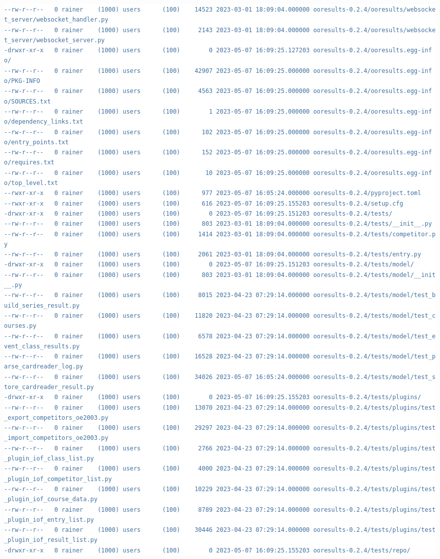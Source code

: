 ```diff
--rw-r--r--   0 rainer    (1000) users      (100)    14523 2023-03-01 18:09:04.000000 ooresults-0.2.4/ooresults/websocket_server/websocket_handler.py
--rw-r--r--   0 rainer    (1000) users      (100)     2143 2023-03-01 18:09:04.000000 ooresults-0.2.4/ooresults/websocket_server/websocket_server.py
-drwxr-xr-x   0 rainer    (1000) users      (100)        0 2023-05-07 16:09:25.127203 ooresults-0.2.4/ooresults.egg-info/
--rw-r--r--   0 rainer    (1000) users      (100)    42907 2023-05-07 16:09:25.000000 ooresults-0.2.4/ooresults.egg-info/PKG-INFO
--rw-r--r--   0 rainer    (1000) users      (100)     4563 2023-05-07 16:09:25.000000 ooresults-0.2.4/ooresults.egg-info/SOURCES.txt
--rw-r--r--   0 rainer    (1000) users      (100)        1 2023-05-07 16:09:25.000000 ooresults-0.2.4/ooresults.egg-info/dependency_links.txt
--rw-r--r--   0 rainer    (1000) users      (100)      102 2023-05-07 16:09:25.000000 ooresults-0.2.4/ooresults.egg-info/entry_points.txt
--rw-r--r--   0 rainer    (1000) users      (100)      152 2023-05-07 16:09:25.000000 ooresults-0.2.4/ooresults.egg-info/requires.txt
--rw-r--r--   0 rainer    (1000) users      (100)       10 2023-05-07 16:09:25.000000 ooresults-0.2.4/ooresults.egg-info/top_level.txt
--rwxr-xr-x   0 rainer    (1000) users      (100)      977 2023-05-07 16:05:24.000000 ooresults-0.2.4/pyproject.toml
--rwxr-xr-x   0 rainer    (1000) users      (100)      616 2023-05-07 16:09:25.155203 ooresults-0.2.4/setup.cfg
-drwxr-xr-x   0 rainer    (1000) users      (100)        0 2023-05-07 16:09:25.151203 ooresults-0.2.4/tests/
--rw-r--r--   0 rainer    (1000) users      (100)      803 2023-03-01 18:09:04.000000 ooresults-0.2.4/tests/__init__.py
--rw-r--r--   0 rainer    (1000) users      (100)     1414 2023-03-01 18:09:04.000000 ooresults-0.2.4/tests/competitor.py
--rw-r--r--   0 rainer    (1000) users      (100)     2061 2023-03-01 18:09:04.000000 ooresults-0.2.4/tests/entry.py
-drwxr-xr-x   0 rainer    (1000) users      (100)        0 2023-05-07 16:09:25.151203 ooresults-0.2.4/tests/model/
--rw-r--r--   0 rainer    (1000) users      (100)      803 2023-03-01 18:09:04.000000 ooresults-0.2.4/tests/model/__init__.py
--rw-r--r--   0 rainer    (1000) users      (100)     8015 2023-04-23 07:29:14.000000 ooresults-0.2.4/tests/model/test_build_series_result.py
--rw-r--r--   0 rainer    (1000) users      (100)    11820 2023-04-23 07:29:14.000000 ooresults-0.2.4/tests/model/test_courses.py
--rw-r--r--   0 rainer    (1000) users      (100)     6578 2023-04-23 07:29:14.000000 ooresults-0.2.4/tests/model/test_event_class_results.py
--rw-r--r--   0 rainer    (1000) users      (100)    16528 2023-04-23 07:29:14.000000 ooresults-0.2.4/tests/model/test_parse_cardreader_log.py
--rw-r--r--   0 rainer    (1000) users      (100)    34026 2023-05-07 16:05:24.000000 ooresults-0.2.4/tests/model/test_store_cardreader_result.py
-drwxr-xr-x   0 rainer    (1000) users      (100)        0 2023-05-07 16:09:25.155203 ooresults-0.2.4/tests/plugins/
--rw-r--r--   0 rainer    (1000) users      (100)    13070 2023-04-23 07:29:14.000000 ooresults-0.2.4/tests/plugins/test_export_competitors_oe2003.py
--rw-r--r--   0 rainer    (1000) users      (100)    29297 2023-04-23 07:29:14.000000 ooresults-0.2.4/tests/plugins/test_import_competitors_oe2003.py
--rw-r--r--   0 rainer    (1000) users      (100)     2766 2023-04-23 07:29:14.000000 ooresults-0.2.4/tests/plugins/test_plugin_iof_class_list.py
--rw-r--r--   0 rainer    (1000) users      (100)     4000 2023-04-23 07:29:14.000000 ooresults-0.2.4/tests/plugins/test_plugin_iof_competitor_list.py
--rw-r--r--   0 rainer    (1000) users      (100)    10229 2023-04-23 07:29:14.000000 ooresults-0.2.4/tests/plugins/test_plugin_iof_course_data.py
--rw-r--r--   0 rainer    (1000) users      (100)     8789 2023-04-23 07:29:14.000000 ooresults-0.2.4/tests/plugins/test_plugin_iof_entry_list.py
--rw-r--r--   0 rainer    (1000) users      (100)    30446 2023-04-23 07:29:14.000000 ooresults-0.2.4/tests/plugins/test_plugin_iof_result_list.py
-drwxr-xr-x   0 rainer    (1000) users      (100)        0 2023-05-07 16:09:25.155203 ooresults-0.2.4/tests/repo/
```